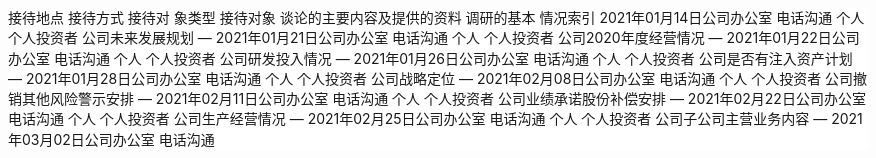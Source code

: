 接待地点
接待方式
接待对
象类型
接待对象
谈论的主要内容及提供的资料
调研的基本
情况索引
2021年01月14日公司办公室
电话沟通
个人
个人投资者
公司未来发展规划
—
2021年01月21日公司办公室
电话沟通
个人
个人投资者
公司2020年度经营情况
—
2021年01月22日公司办公室
电话沟通
个人
个人投资者
公司研发投入情况
—
2021年01月26日公司办公室
电话沟通
个人
个人投资者
公司是否有注入资产计划
—
2021年01月28日公司办公室
电话沟通
个人
个人投资者
公司战略定位
—
2021年02月08日公司办公室
电话沟通
个人
个人投资者
公司撤销其他风险警示安排
—
2021年02月11日公司办公室
电话沟通
个人
个人投资者
公司业绩承诺股份补偿安排
—
2021年02月22日公司办公室
电话沟通
个人
个人投资者
公司生产经营情况
—
2021年02月25日公司办公室
电话沟通
个人
个人投资者
公司子公司主营业务内容
—
2021年03月02日公司办公室
电话沟通